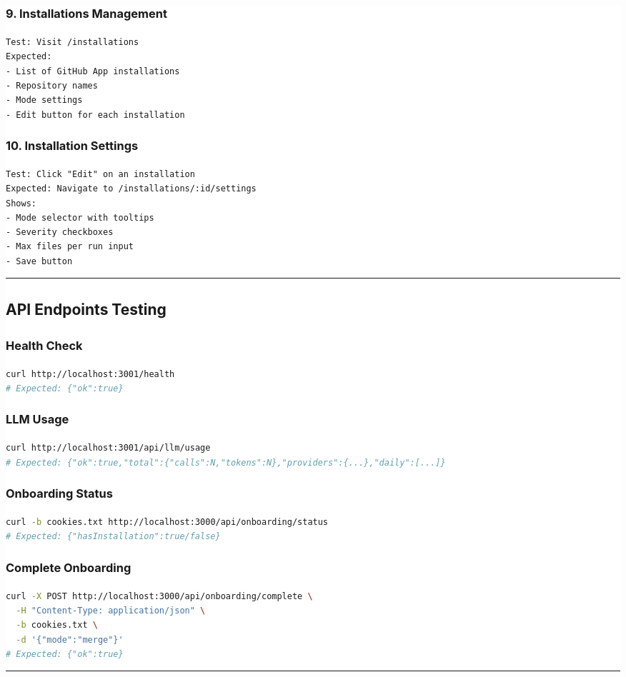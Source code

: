 ### 9. Installations Management
```
Test: Visit /installations
Expected:
- List of GitHub App installations
- Repository names
- Mode settings
- Edit button for each installation
```

### 10. Installation Settings
```
Test: Click "Edit" on an installation
Expected: Navigate to /installations/:id/settings
Shows:
- Mode selector with tooltips
- Severity checkboxes
- Max files per run input
- Save button
```

---

## API Endpoints Testing

### Health Check
```bash
curl http://localhost:3001/health
# Expected: {"ok":true}
```

### LLM Usage
```bash
curl http://localhost:3001/api/llm/usage
# Expected: {"ok":true,"total":{"calls":N,"tokens":N},"providers":{...},"daily":[...]}
```

### Onboarding Status
```bash
curl -b cookies.txt http://localhost:3000/api/onboarding/status
# Expected: {"hasInstallation":true/false}
```

### Complete Onboarding
```bash
curl -X POST http://localhost:3000/api/onboarding/complete \
  -H "Content-Type: application/json" \
  -b cookies.txt \
  -d '{"mode":"merge"}'
# Expected: {"ok":true}
```

---